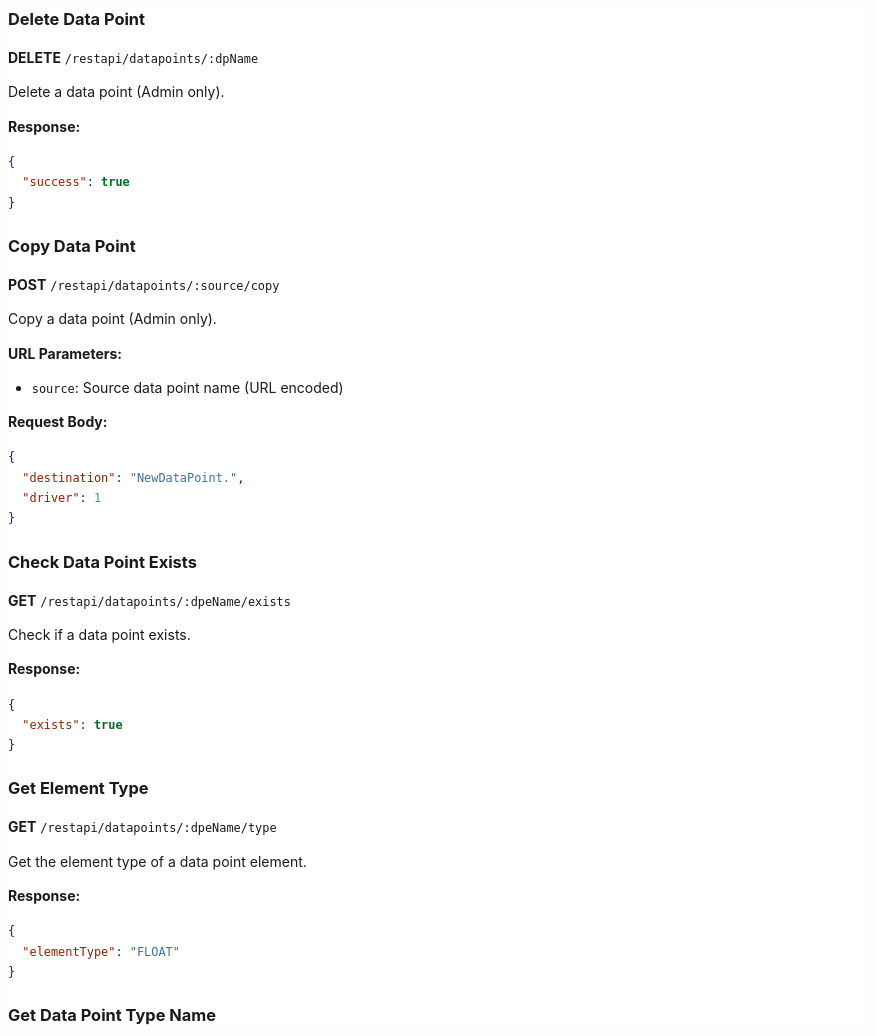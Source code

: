 ### Delete Data Point

**DELETE** `/restapi/datapoints/:dpName`

Delete a data point (Admin only).

**Response:**
```json
{
  "success": true
}
```

### Copy Data Point

**POST** `/restapi/datapoints/:source/copy`

Copy a data point (Admin only).

**URL Parameters:**
- `source`: Source data point name (URL encoded)

**Request Body:**
```json
{
  "destination": "NewDataPoint.",
  "driver": 1
}
```

### Check Data Point Exists

**GET** `/restapi/datapoints/:dpeName/exists`

Check if a data point exists.

**Response:**
```json
{
  "exists": true
}
```

### Get Element Type

**GET** `/restapi/datapoints/:dpeName/type`

Get the element type of a data point element.

**Response:**
```json
{
  "elementType": "FLOAT"
}
```

### Get Data Point Type Name
